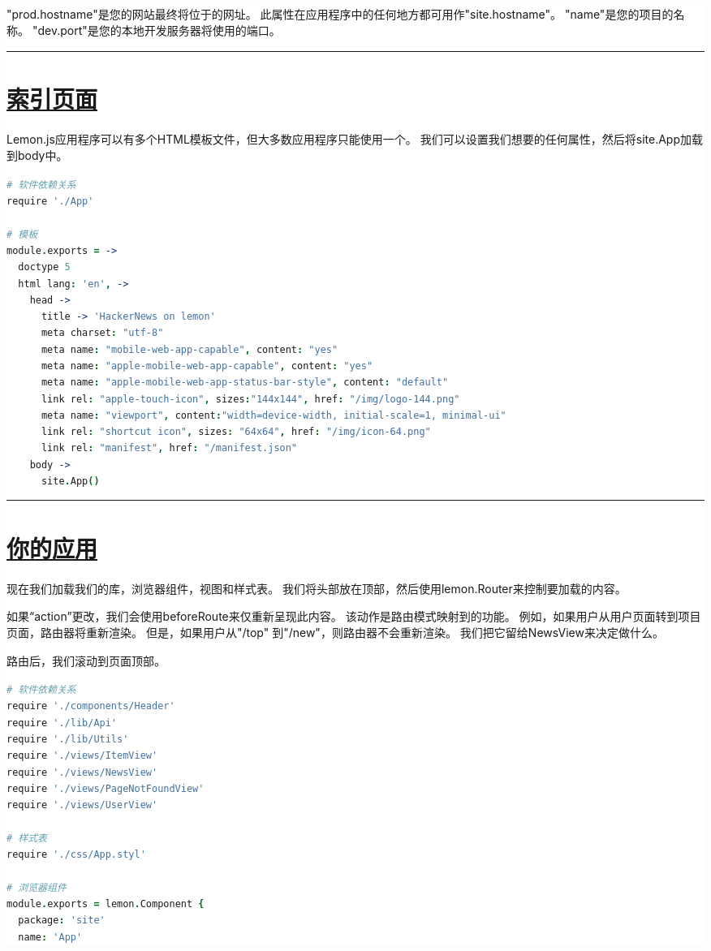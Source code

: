 
"prod.hostname"是您的网站最终将位于的网址。
此属性在应用程序中的任何地方都可用作"site.hostname"。 "name"是您的项目的名称。
"dev.port"是您的本地开发服务器将使用的端口。

---

# [索引页面](/zh/hackernews?q=index)

Lemon.js应用程序可以有多个HTML模板文件，但大多数应用程序只能使用一个。
我们可以设置我们想要的任何属性，然后将site.App加载到body中。

```coffeescript
# 软件依赖关系
require './App'

# 模板
module.exports = ->
  doctype 5
  html lang: 'en', ->
    head ->
      title -> 'HackerNews on lemon'
      meta charset: "utf-8"
      meta name: "mobile-web-app-capable", content: "yes"
      meta name: "apple-mobile-web-app-capable", content: "yes"
      meta name: "apple-mobile-web-app-status-bar-style", content: "default"
      link rel: "apple-touch-icon", sizes:"144x144", href: "/img/logo-144.png"
      meta name: "viewport", content:"width=device-width, initial-scale=1, minimal-ui"
      link rel: "shortcut icon", sizes: "64x64", href: "/img/icon-64.png"
      link rel: "manifest", href: "/manifest.json"
    body ->
      site.App()
```

---

# [你的应用](/zh/hackernews?q=app)

现在我们加载我们的库，浏览器组件，视图和样式表。
我们将头部放在顶部，然后使用lemon.Router来控制要加载的内容。

如果“action”更改，我们会使用beforeRoute来仅重新呈现此内容。
该动作是路由模式映射到的功能。
例如，如果用户从用户页面转到项目页面，路由器将重新渲染。 但是，如果用户从"/top"
到"/new"，则路由器不会重新渲染。 我们把它留给NewsView来决定做什么。

路由后，我们滚动到页面顶部。

```coffeescript
# 软件依赖关系
require './components/Header'
require './lib/Api'
require './lib/Utils'
require './views/ItemView'
require './views/NewsView'
require './views/PageNotFoundView'
require './views/UserView'

# 样式表
require './css/App.styl'

# 浏览器组件
module.exports = lemon.Component {
  package: 'site'
  name: 'App'
```